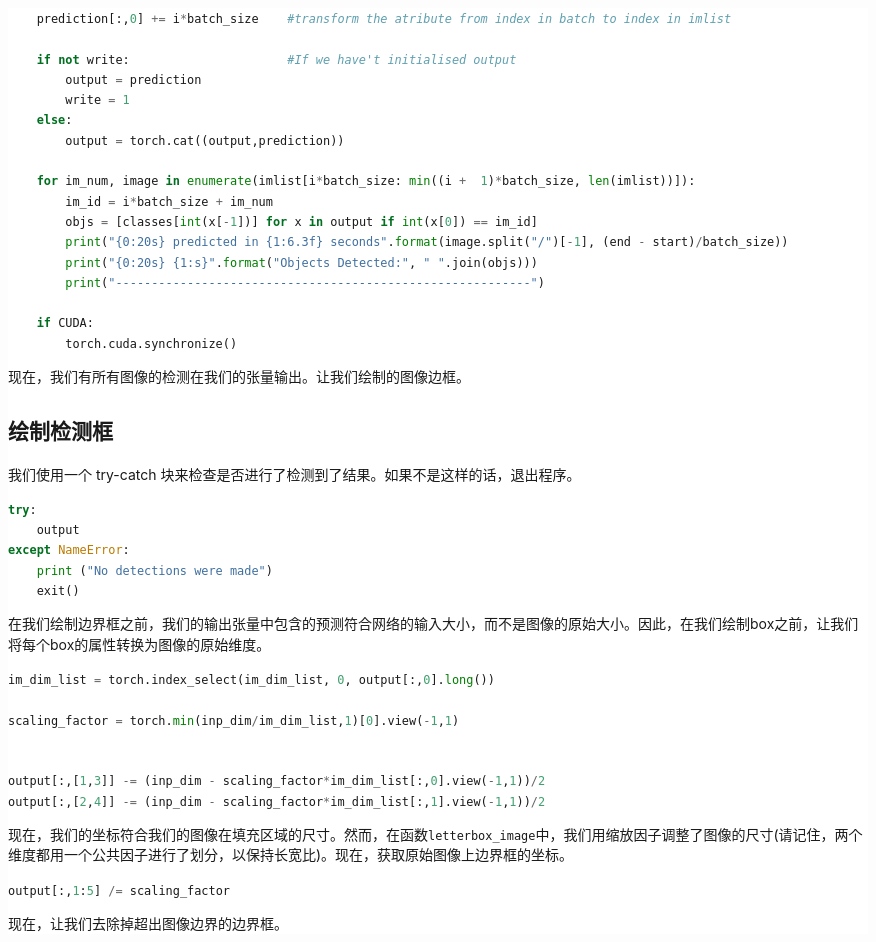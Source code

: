 ```python
    prediction[:,0] += i*batch_size    #transform the atribute from index in batch to index in imlist 

    if not write:                      #If we have't initialised output
        output = prediction  
        write = 1
    else:
        output = torch.cat((output,prediction))

    for im_num, image in enumerate(imlist[i*batch_size: min((i +  1)*batch_size, len(imlist))]):
        im_id = i*batch_size + im_num
        objs = [classes[int(x[-1])] for x in output if int(x[0]) == im_id]
        print("{0:20s} predicted in {1:6.3f} seconds".format(image.split("/")[-1], (end - start)/batch_size))
        print("{0:20s} {1:s}".format("Objects Detected:", " ".join(objs)))
        print("----------------------------------------------------------")

    if CUDA:
        torch.cuda.synchronize()  
```

现在，我们有所有图像的检测在我们的张量输出。让我们绘制的图像边框。

## 绘制检测框

我们使用一个 try-catch 块来检查是否进行了检测到了结果。如果不是这样的话，退出程序。

```python
try:
    output
except NameError:
    print ("No detections were made")
    exit()
```

在我们绘制边界框之前，我们的输出张量中包含的预测符合网络的输入大小，而不是图像的原始大小。因此，在我们绘制box之前，让我们将每个box的属性转换为图像的原始维度。

```python
im_dim_list = torch.index_select(im_dim_list, 0, output[:,0].long())

scaling_factor = torch.min(inp_dim/im_dim_list,1)[0].view(-1,1)


output[:,[1,3]] -= (inp_dim - scaling_factor*im_dim_list[:,0].view(-1,1))/2
output[:,[2,4]] -= (inp_dim - scaling_factor*im_dim_list[:,1].view(-1,1))/2
```

现在，我们的坐标符合我们的图像在填充区域的尺寸。然而，在函数`letterbox_image`中，我们用缩放因子调整了图像的尺寸(请记住，两个维度都用一个公共因子进行了划分，以保持长宽比)。现在，获取原始图像上边界框的坐标。

```python
output[:,1:5] /= scaling_factor
```

现在，让我们去除掉超出图像边界的边界框。

